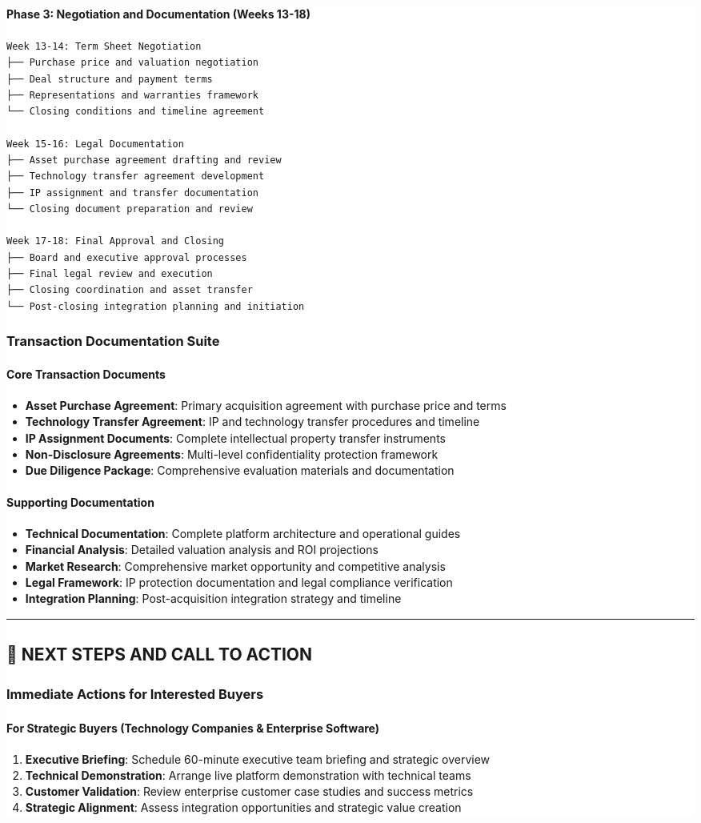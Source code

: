 #### **Phase 3: Negotiation and Documentation (Weeks 13-18)**
```
Week 13-14: Term Sheet Negotiation
├── Purchase price and valuation negotiation
├── Deal structure and payment terms
├── Representations and warranties framework
└── Closing conditions and timeline agreement

Week 15-16: Legal Documentation
├── Asset purchase agreement drafting and review
├── Technology transfer agreement development
├── IP assignment and transfer documentation
└── Closing document preparation and review

Week 17-18: Final Approval and Closing
├── Board and executive approval processes
├── Final legal review and execution
├── Closing coordination and asset transfer
└── Post-closing integration planning and initiation
```

### **Transaction Documentation Suite**

#### **Core Transaction Documents**
- **Asset Purchase Agreement**: Primary acquisition agreement with purchase price and terms
- **Technology Transfer Agreement**: IP and technology transfer procedures and timeline
- **IP Assignment Documents**: Complete intellectual property transfer instruments
- **Non-Disclosure Agreements**: Multi-level confidentiality protection framework
- **Due Diligence Package**: Comprehensive evaluation materials and documentation

#### **Supporting Documentation**
- **Technical Documentation**: Complete platform architecture and operational guides
- **Financial Analysis**: Detailed valuation analysis and ROI projections
- **Market Research**: Comprehensive market opportunity and competitive analysis
- **Legal Framework**: IP protection documentation and legal compliance verification
- **Integration Planning**: Post-acquisition integration strategy and timeline

---

## 🚀 **NEXT STEPS AND CALL TO ACTION**

### **Immediate Actions for Interested Buyers**

#### **For Strategic Buyers (Technology Companies & Enterprise Software)**
1. **Executive Briefing**: Schedule 60-minute executive team briefing and strategic overview
2. **Technical Demonstration**: Arrange live platform demonstration with technical teams
3. **Customer Validation**: Review enterprise customer case studies and success metrics
4. **Strategic Alignment**: Assess integration opportunities and strategic value creation
